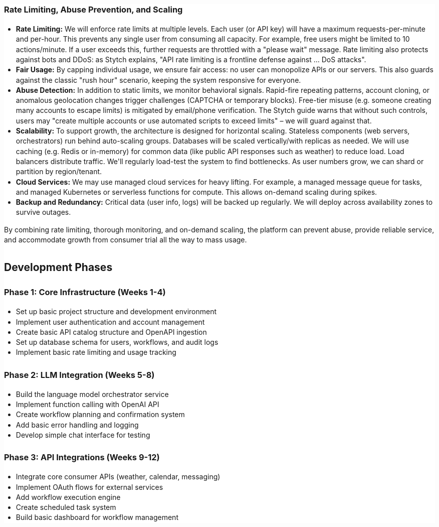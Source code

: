 ### Rate Limiting, Abuse Prevention, and Scaling

* **Rate Limiting:** We will enforce rate limits at multiple levels. Each user (or API key) will have a maximum requests-per-minute and per-hour. This prevents any single user from consuming all capacity. For example, free users might be limited to 10 actions/minute. If a user exceeds this, further requests are throttled with a "please wait" message. Rate limiting also protects against bots and DDoS: as Stytch explains, "API rate limiting is a frontline defense against … DoS attacks".
* **Fair Usage:** By capping individual usage, we ensure fair access: no user can monopolize APIs or our servers. This also guards against the classic "rush hour" scenario, keeping the system responsive for everyone.
* **Abuse Detection:** In addition to static limits, we monitor behavioral signals. Rapid-fire repeating patterns, account cloning, or anomalous geolocation changes trigger challenges (CAPTCHA or temporary blocks). Free-tier misuse (e.g. someone creating many accounts to escape limits) is mitigated by email/phone verification. The Stytch guide warns that without such controls, users may "create multiple accounts or use automated scripts to exceed limits" – we will guard against that.
* **Scalability:** To support growth, the architecture is designed for horizontal scaling. Stateless components (web servers, orchestrators) run behind auto-scaling groups. Databases will be scaled vertically/with replicas as needed. We will use caching (e.g. Redis or in-memory) for common data (like public API responses such as weather) to reduce load. Load balancers distribute traffic. We'll regularly load-test the system to find bottlenecks. As user numbers grow, we can shard or partition by region/tenant.
* **Cloud Services:** We may use managed cloud services for heavy lifting. For example, a managed message queue for tasks, and managed Kubernetes or serverless functions for compute. This allows on-demand scaling during spikes.
* **Backup and Redundancy:** Critical data (user info, logs) will be backed up regularly. We will deploy across availability zones to survive outages.

By combining rate limiting, thorough monitoring, and on-demand scaling, the platform can prevent abuse, provide reliable service, and accommodate growth from consumer trial all the way to mass usage.

## Development Phases

### Phase 1: Core Infrastructure (Weeks 1-4)
- Set up basic project structure and development environment
- Implement user authentication and account management
- Create basic API catalog structure and OpenAPI ingestion
- Set up database schema for users, workflows, and audit logs
- Implement basic rate limiting and usage tracking

### Phase 2: LLM Integration (Weeks 5-8)
- Build the language model orchestrator service
- Implement function calling with OpenAI API
- Create workflow planning and confirmation system
- Add basic error handling and logging
- Develop simple chat interface for testing

### Phase 3: API Integrations (Weeks 9-12)
- Integrate core consumer APIs (weather, calendar, messaging)
- Implement OAuth flows for external services
- Add workflow execution engine
- Create scheduled task system
- Build basic dashboard for workflow management
